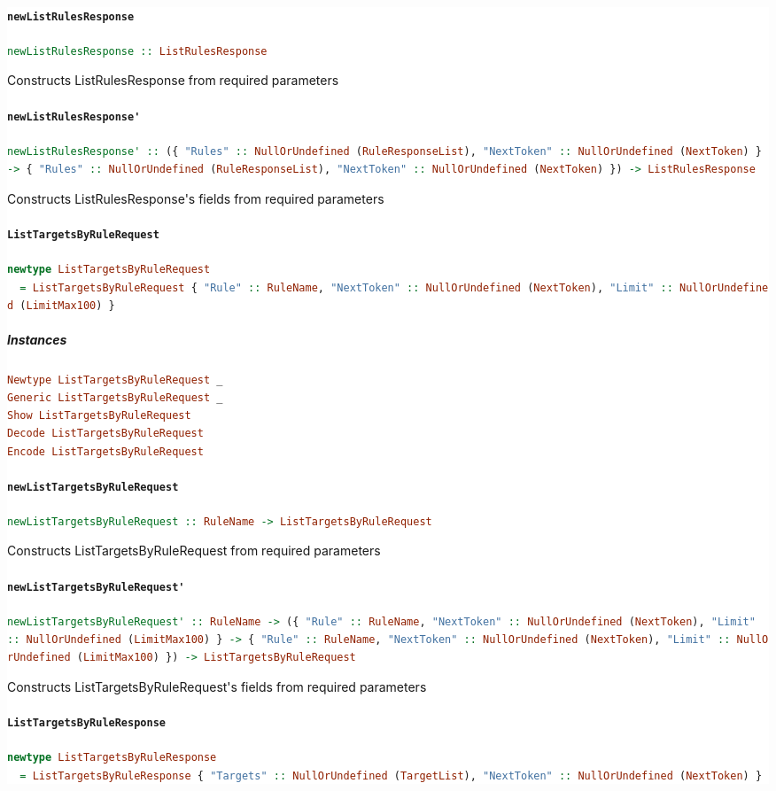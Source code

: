#### `newListRulesResponse`

``` purescript
newListRulesResponse :: ListRulesResponse
```

Constructs ListRulesResponse from required parameters

#### `newListRulesResponse'`

``` purescript
newListRulesResponse' :: ({ "Rules" :: NullOrUndefined (RuleResponseList), "NextToken" :: NullOrUndefined (NextToken) } -> { "Rules" :: NullOrUndefined (RuleResponseList), "NextToken" :: NullOrUndefined (NextToken) }) -> ListRulesResponse
```

Constructs ListRulesResponse's fields from required parameters

#### `ListTargetsByRuleRequest`

``` purescript
newtype ListTargetsByRuleRequest
  = ListTargetsByRuleRequest { "Rule" :: RuleName, "NextToken" :: NullOrUndefined (NextToken), "Limit" :: NullOrUndefined (LimitMax100) }
```

##### Instances
``` purescript
Newtype ListTargetsByRuleRequest _
Generic ListTargetsByRuleRequest _
Show ListTargetsByRuleRequest
Decode ListTargetsByRuleRequest
Encode ListTargetsByRuleRequest
```

#### `newListTargetsByRuleRequest`

``` purescript
newListTargetsByRuleRequest :: RuleName -> ListTargetsByRuleRequest
```

Constructs ListTargetsByRuleRequest from required parameters

#### `newListTargetsByRuleRequest'`

``` purescript
newListTargetsByRuleRequest' :: RuleName -> ({ "Rule" :: RuleName, "NextToken" :: NullOrUndefined (NextToken), "Limit" :: NullOrUndefined (LimitMax100) } -> { "Rule" :: RuleName, "NextToken" :: NullOrUndefined (NextToken), "Limit" :: NullOrUndefined (LimitMax100) }) -> ListTargetsByRuleRequest
```

Constructs ListTargetsByRuleRequest's fields from required parameters

#### `ListTargetsByRuleResponse`

``` purescript
newtype ListTargetsByRuleResponse
  = ListTargetsByRuleResponse { "Targets" :: NullOrUndefined (TargetList), "NextToken" :: NullOrUndefined (NextToken) }
```
